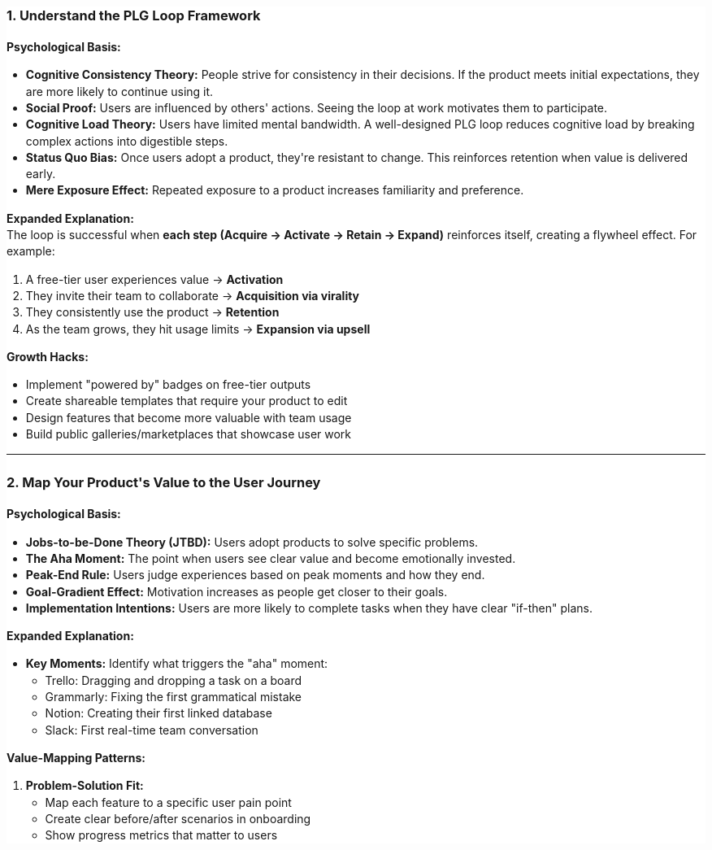 ### **1. Understand the PLG Loop Framework**

**Psychological Basis:**

- **Cognitive Consistency Theory:** People strive for consistency in their decisions. If the product meets initial expectations, they are more likely to continue using it.
- **Social Proof:** Users are influenced by others' actions. Seeing the loop at work motivates them to participate.
- **Cognitive Load Theory:** Users have limited mental bandwidth. A well-designed PLG loop reduces cognitive load by breaking complex actions into digestible steps.
- **Status Quo Bias:** Once users adopt a product, they're resistant to change. This reinforces retention when value is delivered early.
- **Mere Exposure Effect:** Repeated exposure to a product increases familiarity and preference.

**Expanded Explanation:**  
The loop is successful when **each step (Acquire → Activate → Retain → Expand)** reinforces itself, creating a flywheel effect. For example:

1. A free-tier user experiences value → **Activation**
2. They invite their team to collaborate → **Acquisition via virality**
3. They consistently use the product → **Retention**
4. As the team grows, they hit usage limits → **Expansion via upsell**

**Growth Hacks:**
- Implement "powered by" badges on free-tier outputs
- Create shareable templates that require your product to edit
- Design features that become more valuable with team usage
- Build public galleries/marketplaces that showcase user work

---

### **2. Map Your Product's Value to the User Journey**

**Psychological Basis:**

- **Jobs-to-be-Done Theory (JTBD):** Users adopt products to solve specific problems.
- **The Aha Moment:** The point when users see clear value and become emotionally invested.
- **Peak-End Rule:** Users judge experiences based on peak moments and how they end.
- **Goal-Gradient Effect:** Motivation increases as people get closer to their goals.
- **Implementation Intentions:** Users are more likely to complete tasks when they have clear "if-then" plans.

**Expanded Explanation:**

- **Key Moments:** Identify what triggers the "aha" moment:
    - Trello: Dragging and dropping a task on a board
    - Grammarly: Fixing the first grammatical mistake
    - Notion: Creating their first linked database
    - Slack: First real-time team conversation

**Value-Mapping Patterns:**
1. **Problem-Solution Fit:**
   - Map each feature to a specific user pain point
   - Create clear before/after scenarios in onboarding
   - Show progress metrics that matter to users

